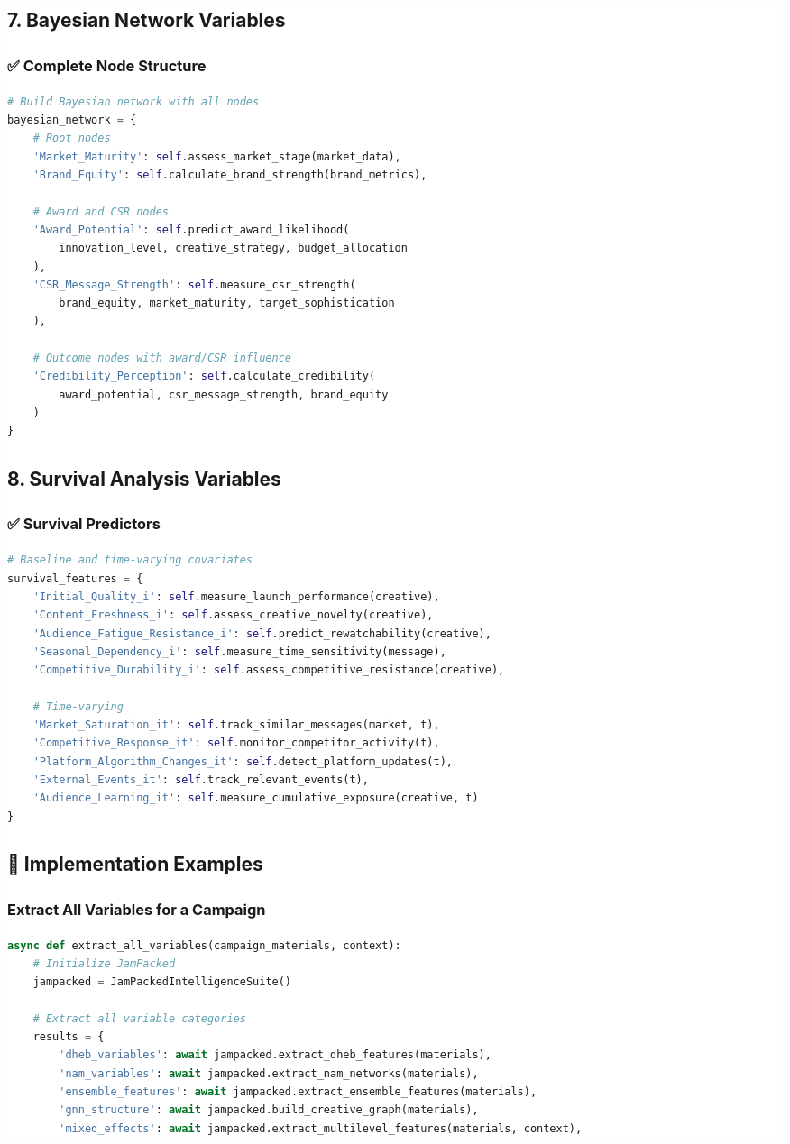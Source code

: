 ## 7. Bayesian Network Variables

### ✅ Complete Node Structure
```python
# Build Bayesian network with all nodes
bayesian_network = {
    # Root nodes
    'Market_Maturity': self.assess_market_stage(market_data),
    'Brand_Equity': self.calculate_brand_strength(brand_metrics),
    
    # Award and CSR nodes
    'Award_Potential': self.predict_award_likelihood(
        innovation_level, creative_strategy, budget_allocation
    ),
    'CSR_Message_Strength': self.measure_csr_strength(
        brand_equity, market_maturity, target_sophistication
    ),
    
    # Outcome nodes with award/CSR influence
    'Credibility_Perception': self.calculate_credibility(
        award_potential, csr_message_strength, brand_equity
    )
}
```

## 8. Survival Analysis Variables

### ✅ Survival Predictors
```python
# Baseline and time-varying covariates
survival_features = {
    'Initial_Quality_i': self.measure_launch_performance(creative),
    'Content_Freshness_i': self.assess_creative_novelty(creative),
    'Audience_Fatigue_Resistance_i': self.predict_rewatchability(creative),
    'Seasonal_Dependency_i': self.measure_time_sensitivity(message),
    'Competitive_Durability_i': self.assess_competitive_resistance(creative),
    
    # Time-varying
    'Market_Saturation_it': self.track_similar_messages(market, t),
    'Competitive_Response_it': self.monitor_competitor_activity(t),
    'Platform_Algorithm_Changes_it': self.detect_platform_updates(t),
    'External_Events_it': self.track_relevant_events(t),
    'Audience_Learning_it': self.measure_cumulative_exposure(creative, t)
}
```

## 🚀 Implementation Examples

### Extract All Variables for a Campaign
```python
async def extract_all_variables(campaign_materials, context):
    # Initialize JamPacked
    jampacked = JamPackedIntelligenceSuite()
    
    # Extract all variable categories
    results = {
        'dheb_variables': await jampacked.extract_dheb_features(materials),
        'nam_variables': await jampacked.extract_nam_networks(materials),
        'ensemble_features': await jampacked.extract_ensemble_features(materials),
        'gnn_structure': await jampacked.build_creative_graph(materials),
        'mixed_effects': await jampacked.extract_multilevel_features(materials, context),
```